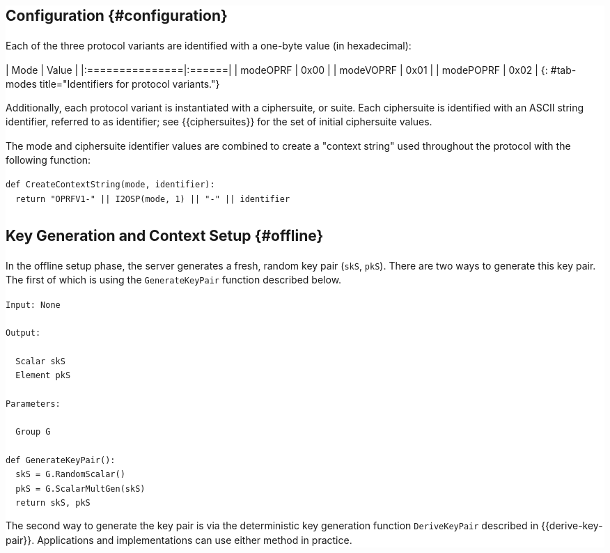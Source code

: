 ## Configuration {#configuration}

Each of the three protocol variants are identified with a one-byte value (in hexadecimal):

| Mode           | Value |
|:===============|:======|
| modeOPRF       | 0x00  |
| modeVOPRF      | 0x01  |
| modePOPRF      | 0x02  |
{: #tab-modes title="Identifiers for protocol variants."}

Additionally, each protocol variant is instantiated with a ciphersuite,
or suite. Each ciphersuite is identified with an ASCII string identifier,
referred to as identifier; see {{ciphersuites}} for the set of initial
ciphersuite values.

The mode and ciphersuite identifier values are combined to create a
"context string" used throughout the protocol with the following function:

~~~ pseudocode
def CreateContextString(mode, identifier):
  return "OPRFV1-" || I2OSP(mode, 1) || "-" || identifier
~~~

## Key Generation and Context Setup {#offline}

In the offline setup phase, the server generates a fresh, random key
pair (`skS`, `pkS`). There are two ways to generate this key pair.
The first of which is using the `GenerateKeyPair` function described below.

~~~ pseudocode
Input: None

Output:

  Scalar skS
  Element pkS

Parameters:

  Group G

def GenerateKeyPair():
  skS = G.RandomScalar()
  pkS = G.ScalarMultGen(skS)
  return skS, pkS
~~~

The second way to generate the key pair is via the deterministic key
generation function `DeriveKeyPair` described in {{derive-key-pair}}.
Applications and implementations can use either method in practice.
